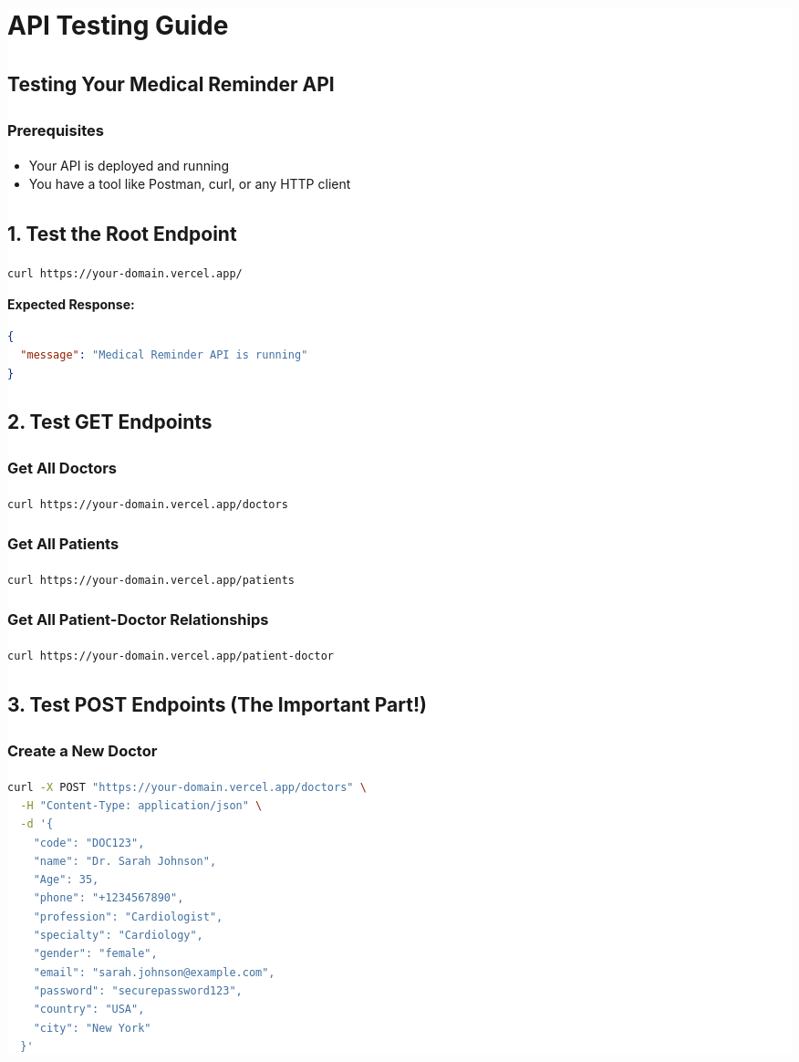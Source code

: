 # API Testing Guide

## Testing Your Medical Reminder API

### Prerequisites

- Your API is deployed and running
- You have a tool like Postman, curl, or any HTTP client

## 1. Test the Root Endpoint

```bash
curl https://your-domain.vercel.app/
```

**Expected Response:**

```json
{
  "message": "Medical Reminder API is running"
}
```

## 2. Test GET Endpoints

### Get All Doctors

```bash
curl https://your-domain.vercel.app/doctors
```

### Get All Patients

```bash
curl https://your-domain.vercel.app/patients
```

### Get All Patient-Doctor Relationships

```bash
curl https://your-domain.vercel.app/patient-doctor
```

## 3. Test POST Endpoints (The Important Part!)

### Create a New Doctor

```bash
curl -X POST "https://your-domain.vercel.app/doctors" \
  -H "Content-Type: application/json" \
  -d '{
    "code": "DOC123",
    "name": "Dr. Sarah Johnson",
    "Age": 35,
    "phone": "+1234567890",
    "profession": "Cardiologist",
    "specialty": "Cardiology",
    "gender": "female",
    "email": "sarah.johnson@example.com",
    "password": "securepassword123",
    "country": "USA",
    "city": "New York"
  }'
```
